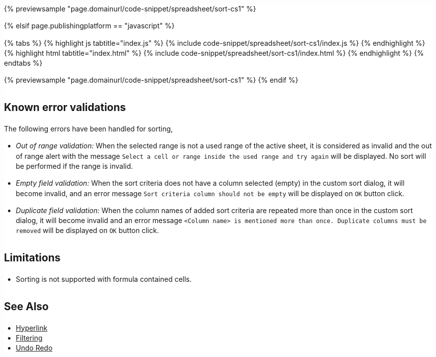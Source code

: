 {% previewsample "page.domainurl/code-snippet/spreadsheet/sort-cs1" %}

{% elsif page.publishingplatform == "javascript" %}

{% tabs %}
{% highlight js tabtitle="index.js" %}
{% include code-snippet/spreadsheet/sort-cs1/index.js %}
{% endhighlight %}
{% highlight html tabtitle="index.html" %}
{% include code-snippet/spreadsheet/sort-cs1/index.html %}
{% endhighlight %}
{% endtabs %}

{% previewsample "page.domainurl/code-snippet/spreadsheet/sort-cs1" %}
{% endif %}

## Known error validations

The following errors have been handled for sorting,
* *Out of range validation:* When the selected range is not a used range of the active sheet, it is considered as invalid and the out of range alert with the message `Select a cell or range inside the used range and try again` will be displayed. No sort will be performed if the range is invalid.

* *Empty field validation:* When the sort criteria does not have a column selected (empty) in the custom sort dialog, it will become invalid, and an error message `Sort criteria column should not be empty` will be displayed on `OK` button click.

* *Duplicate field validation:* When the column names of added sort criteria are repeated more than once in the custom sort dialog, it will become invalid and an error message `<Column name> is mentioned more than once. Duplicate columns must be removed` will be displayed on `OK` button click.

## Limitations

* Sorting is not supported with formula contained cells.

## See Also

* [Hyperlink](./link)
* [Filtering](./filter)
* [Undo Redo](./undo-redo)
